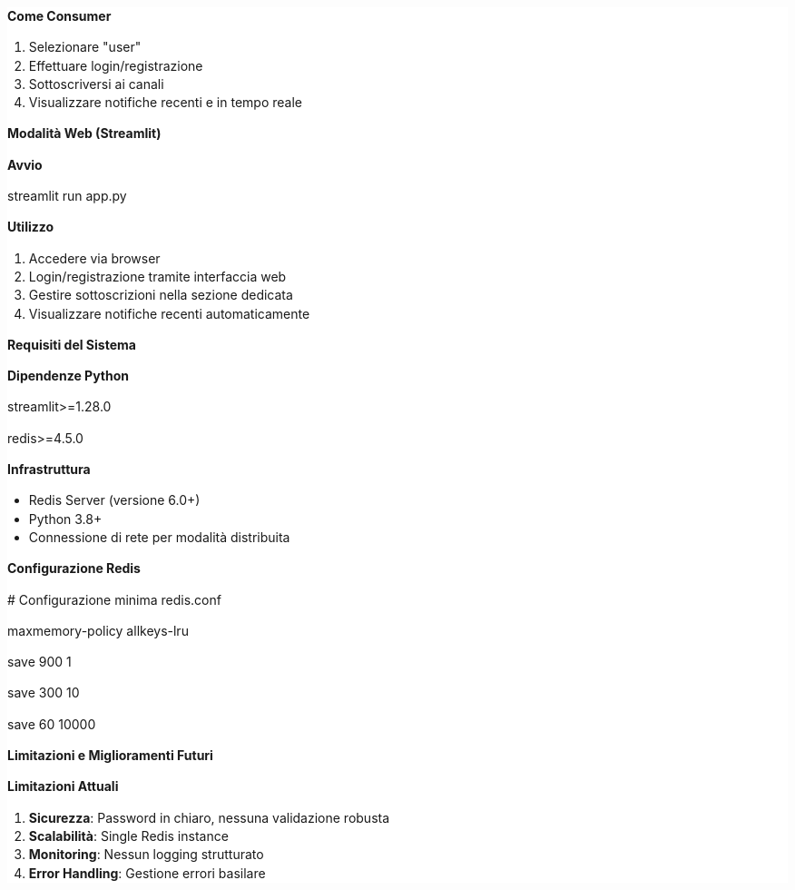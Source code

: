 **Come Consumer**

1. Selezionare "user"
1. Effettuare login/registrazione
1. Sottoscriversi ai canali
1. Visualizzare notifiche recenti e in tempo reale

**Modalità Web (Streamlit)**

**Avvio**

streamlit run app.py

**Utilizzo**

1. Accedere via browser
1. Login/registrazione tramite interfaccia web
1. Gestire sottoscrizioni nella sezione dedicata
1. Visualizzare notifiche recenti automaticamente

**Requisiti del Sistema**

**Dipendenze Python**

streamlit>=1.28.0

redis>=4.5.0

**Infrastruttura**

- Redis Server (versione 6.0+)
- Python 3.8+
- Connessione di rete per modalità distribuita

**Configurazione Redis**

\# Configurazione minima redis.conf

maxmemory-policy allkeys-lru

save 900 1

save 300 10

save 60 10000

**Limitazioni e Miglioramenti Futuri**

**Limitazioni Attuali**

1. **Sicurezza**: Password in chiaro, nessuna validazione robusta
1. **Scalabilità**: Single Redis instance
1. **Monitoring**: Nessun logging strutturato
1. **Error Handling**: Gestione errori basilare

